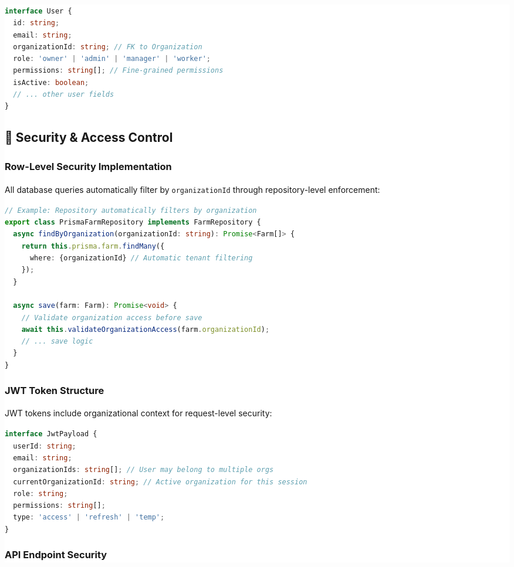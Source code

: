 ```typescript
interface User {
  id: string;
  email: string;
  organizationId: string; // FK to Organization
  role: 'owner' | 'admin' | 'manager' | 'worker';
  permissions: string[]; // Fine-grained permissions
  isActive: boolean;
  // ... other user fields
}
```

## 🔐 **Security & Access Control**

### **Row-Level Security Implementation**

All database queries automatically filter by `organizationId` through repository-level enforcement:

```typescript
// Example: Repository automatically filters by organization
export class PrismaFarmRepository implements FarmRepository {
  async findByOrganization(organizationId: string): Promise<Farm[]> {
    return this.prisma.farm.findMany({
      where: {organizationId} // Automatic tenant filtering
    });
  }

  async save(farm: Farm): Promise<void> {
    // Validate organization access before save
    await this.validateOrganizationAccess(farm.organizationId);
    // ... save logic
  }
}
```

### **JWT Token Structure**

JWT tokens include organizational context for request-level security:

```typescript
interface JwtPayload {
  userId: string;
  email: string;
  organizationIds: string[]; // User may belong to multiple orgs
  currentOrganizationId: string; // Active organization for this session
  role: string;
  permissions: string[];
  type: 'access' | 'refresh' | 'temp';
}
```

### **API Endpoint Security**
